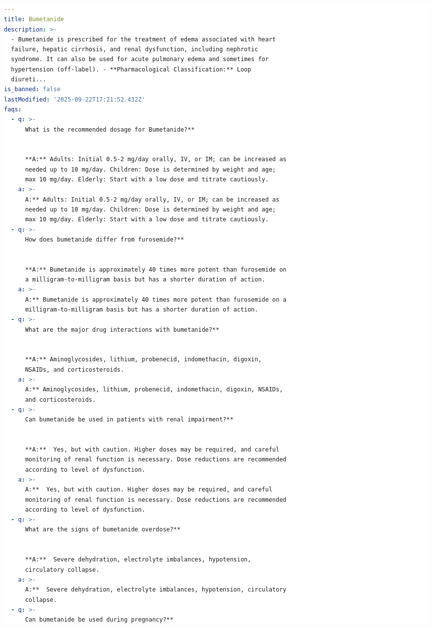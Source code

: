 ```yaml
---
title: Bumetanide
description: >-
  - Bumetanide is prescribed for the treatment of edema associated with heart
  failure, hepatic cirrhosis, and renal dysfunction, including nephrotic
  syndrome. It can also be used for acute pulmonary edema and sometimes for
  hypertension (off-label). - **Pharmacological Classification:** Loop
  diureti...
is_banned: false
lastModified: '2025-09-22T17:21:52.432Z'
faqs:
  - q: >-
      What is the recommended dosage for Bumetanide?**


      **A:** Adults: Initial 0.5-2 mg/day orally, IV, or IM; can be increased as
      needed up to 10 mg/day. Children: Dose is determined by weight and age;
      max 10 mg/day. Elderly: Start with a low dose and titrate cautiously.
    a: >-
      A:** Adults: Initial 0.5-2 mg/day orally, IV, or IM; can be increased as
      needed up to 10 mg/day. Children: Dose is determined by weight and age;
      max 10 mg/day. Elderly: Start with a low dose and titrate cautiously.
  - q: >-
      How does bumetanide differ from furosemide?**


      **A:** Bumetanide is approximately 40 times more potent than furosemide on
      a milligram-to-milligram basis but has a shorter duration of action.
    a: >-
      A:** Bumetanide is approximately 40 times more potent than furosemide on a
      milligram-to-milligram basis but has a shorter duration of action.
  - q: >-
      What are the major drug interactions with bumetanide?**


      **A:** Aminoglycosides, lithium, probenecid, indomethacin, digoxin,
      NSAIDs, and corticosteroids.
    a: >-
      A:** Aminoglycosides, lithium, probenecid, indomethacin, digoxin, NSAIDs,
      and corticosteroids.
  - q: >-
      Can bumetanide be used in patients with renal impairment?**


      **A:**  Yes, but with caution. Higher doses may be required, and careful
      monitoring of renal function is necessary. Dose reductions are recommended
      according to level of dysfunction.
    a: >-
      A:**  Yes, but with caution. Higher doses may be required, and careful
      monitoring of renal function is necessary. Dose reductions are recommended
      according to level of dysfunction.
  - q: >-
      What are the signs of bumetanide overdose?**


      **A:**  Severe dehydration, electrolyte imbalances, hypotension,
      circulatory collapse.
    a: >-
      A:**  Severe dehydration, electrolyte imbalances, hypotension, circulatory
      collapse.
  - q: >-
      Can bumetanide be used during pregnancy?**

```